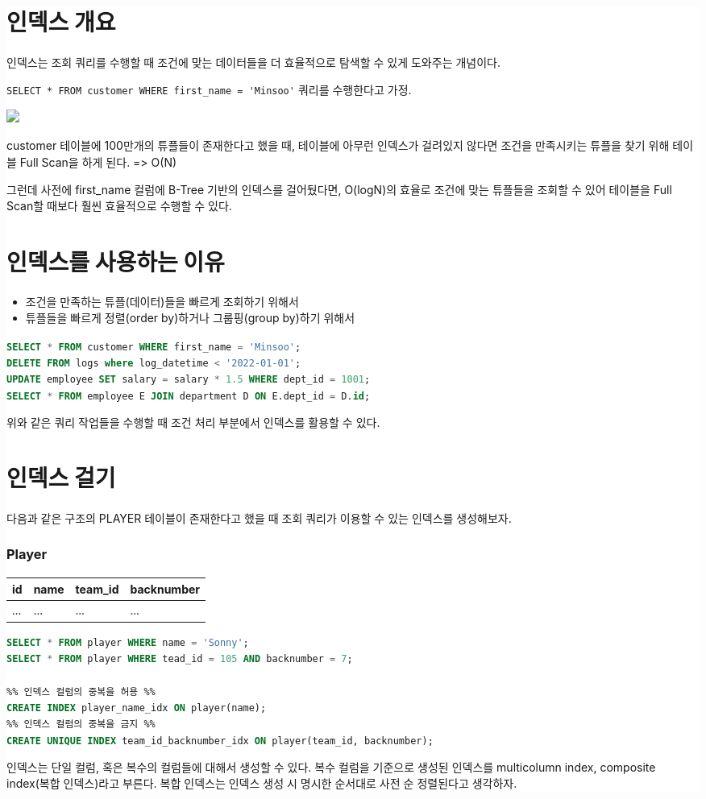 
# 인덱스 개요

인덱스는 조회 쿼리를 수행할 때 조건에 맞는 데이터들을 더 효율적으로 탐색할 수 있게 도와주는 개념이다.


`SELECT * FROM customer WHERE first_name = 'Minsoo'` 쿼리를 수행한다고 가정.

![](https://i.imgur.com/WhK0zZA.png)

customer 테이블에 100만개의 튜플들이 존재한다고 했을 때, 테이블에 아무런 인덱스가 걸려있지 않다면 조건을 만족시키는 튜플을 찾기 위해 테이블 Full Scan을 하게 된다. => O(N)

그런데 사전에 first_name 컬럼에 B-Tree 기반의 인덱스를 걸어뒀다면, O(logN)의 효율로 조건에 맞는 튜플들을 조회할 수 있어 테이블을 Full Scan할 때보다 훨씬 효율적으로 수행할 수 있다.


# 인덱스를 사용하는 이유

- 조건을 만족하는 튜플(데이터)들을 빠르게 조회하기 위해서
- 튜플들을 빠르게 정렬(order by)하거나 그룹핑(group by)하기 위해서

~~~ SQL
SELECT * FROM customer WHERE first_name = 'Minsoo';
DELETE FROM logs where log_datetime < '2022-01-01';
UPDATE employee SET salary = salary * 1.5 WHERE dept_id = 1001;
SELECT * FROM employee E JOIN department D ON E.dept_id = D.id;
~~~

위와 같은 쿼리 작업들을 수행할 때 조건 처리 부분에서 인덱스를 활용할 수 있다.


# 인덱스 걸기

다음과 같은 구조의 PLAYER 테이블이 존재한다고 했을 때 조회 쿼리가 이용할 수 있는 인덱스를 생성해보자.

### Player
| id     | name     | team_id     | backnumber     |
|:-----|:-----|:-----|:-----|
| ...     | ...     | ...     | ...     |

~~~ sql
SELECT * FROM player WHERE name = 'Sonny';
SELECT * FROM player WHERE tead_id = 105 AND backnumber = 7;

%% 인덱스 컬럼의 중복을 허용 %%
CREATE INDEX player_name_idx ON player(name);
%% 인덱스 컬럼의 중복을 금지 %%
CREATE UNIQUE INDEX team_id_backnumber_idx ON player(team_id, backnumber);
~~~

인덱스는 단일 컬럼, 혹은 복수의 컬럼들에 대해서 생성할 수 있다. 복수 컬럼을 기준으로 생성된 인덱스를 multicolumn index, composite index(복합 인덱스)라고 부른다. 복합 인덱스는 인덱스 생성 시 명시한 순서대로 사전 순 정렬된다고 생각하자.
